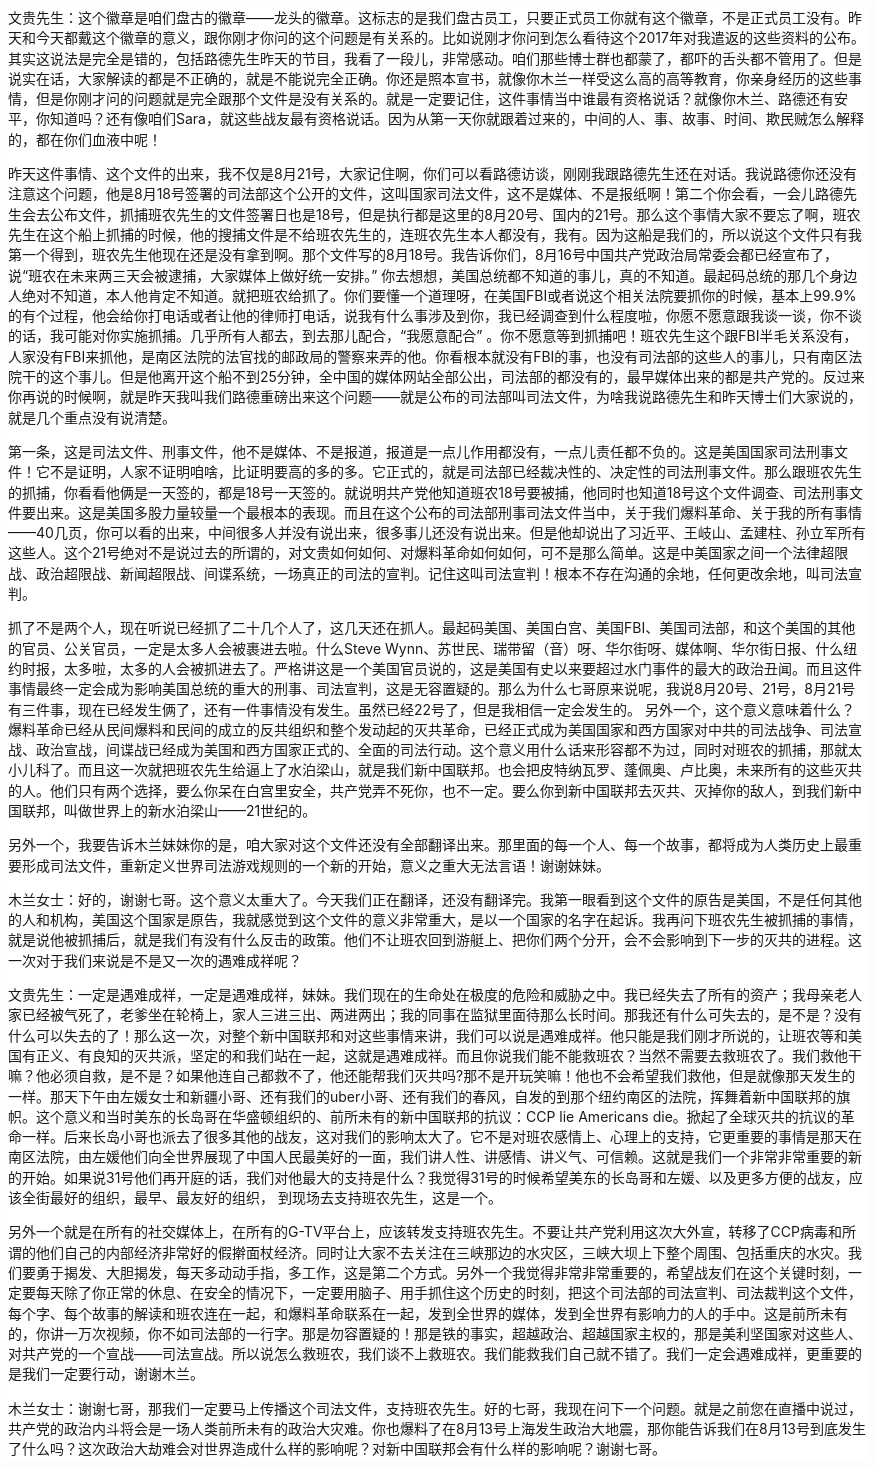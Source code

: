 文贵先生：这个徽章是咱们盘古的徽章——龙头的徽章。这标志的是我们盘古员工，只要正式员工你就有这个徽章，不是正式员工没有。昨天和今天都戴这个徽章的意义，跟你刚才你问的这个问题是有关系的。比如说刚才你问到怎么看待这个2017年对我遣返的这些资料的公布。其实这说法是完全是错的，包括路德先生昨天的节目，我看了一段儿，非常感动。咱们那些博士群也都蒙了，都吓的舌头都不管用了。但是说实在话，大家解读的都是不正确的，就是不能说完全正确。你还是照本宣书，就像你木兰一样受这么高的高等教育，你亲身经历的这些事情，但是你刚才问的问题就是完全跟那个文件是没有关系的。就是一定要记住，这件事情当中谁最有资格说话？就像你木兰、路德还有安平，你知道吗？还有像咱们Sara，就这些战友最有资格说话。因为从第一天你就跟着过来的，中间的人、事、故事、时间、欺民贼怎么解释的，都在你们血液中呢！


昨天这件事情、这个文件的出来，我不仅是8月21号，大家记住啊，你们可以看路德访谈，刚刚我跟路德先生还在对话。我说路德你还没有注意这个问题，他是8月18号签署的司法部这个公开的文件，这叫国家司法文件，这不是媒体、不是报纸啊！第二个你会看，一会儿路德先生会去公布文件，抓捕班农先生的文件签署日也是18号，但是执行都是这里的8月20号、国内的21号。那么这个事情大家不要忘了啊，班农先生在这个船上抓捕的时候，他的搜捕文件是不给班农先生的，连班农先生本人都没有，我有。因为这船是我们的，所以说这个文件只有我第一个得到，班农先生他现在还是没有拿到啊。那个文件写的8月18号。我告诉你们，8月16号中国共产党政治局常委会都已经宣布了，说“班农在未来两三天会被逮捕，大家媒体上做好统一安排。” 你去想想，美国总统都不知道的事儿，真的不知道。最起码总统的那几个身边人绝对不知道，本人他肯定不知道。就把班农给抓了。你们要懂一个道理呀，在美国FBI或者说这个相关法院要抓你的时候，基本上99.9%的有个过程，他会给你打电话或者让他的律师打电话，说我有什么事涉及到你，我已经调查到什么程度啦，你愿不愿意跟我谈一谈，你不谈的话，我可能对你实施抓捕。几乎所有人都去，到去那儿配合，“我愿意配合” 。你不愿意等到抓捕吧！班农先生这个跟FBI半毛关系没有，人家没有FBI来抓他，是南区法院的法官找的邮政局的警察来弄的他。你看根本就没有FBI的事，也没有司法部的这些人的事儿，只有南区法院干的这个事儿。但是他离开这个船不到25分钟，全中国的媒体网站全部公出，司法部的都没有的，最早媒体出来的都是共产党的。反过来你再说的时候啊，就是昨天我叫我们路德重磅出来这个问题——就是公布的司法部叫司法文件，为啥我说路德先生和昨天博士们大家说的，就是几个重点没有说清楚。


第一条，这是司法文件、刑事文件，他不是媒体、不是报道，报道是一点儿作用都没有，一点儿责任都不负的。这是美国国家司法刑事文件！它不是证明，人家不证明咱啥，比证明要高的多的多。它正式的，就是司法部已经裁决性的、决定性的司法刑事文件。那么跟班农先生的抓捕，你看看他俩是一天签的，都是18号一天签的。就说明共产党他知道班农18号要被捕，他同时也知道18号这个文件调查、司法刑事文件要出来。这是美国多股力量较量一个最根本的表现。而且在这个公布的司法部刑事司法文件当中，关于我们爆料革命、关于我的所有事情——40几页，你可以看的出来，中间很多人并没有说出来，很多事儿还没有说出来。但是他却说出了习近平、王岐山、孟建柱、孙立军所有这些人。这个21号绝对不是说过去的所谓的，对文贵如何如何、对爆料革命如何如何，可不是那么简单。这是中美国家之间一个法律超限战、政治超限战、新闻超限战、间谍系统，一场真正的司法的宣判。记住这叫司法宣判！根本不存在沟通的余地，任何更改余地，叫司法宣判。


抓了不是两个人，现在听说已经抓了二十几个人了，这几天还在抓人。最起码美国、美国白宫、美国FBI、美国司法部，和这个美国的其他的官员、公关官员，一定是太多人会被裹进去啦。什么Steve Wynn、苏世民、瑞带留（音）呀、华尔街呀、媒体啊、华尔街日报、什么纽约时报，太多啦，太多的人会被抓进去了。严格讲这是一个美国官员说的，这是美国有史以来要超过水门事件的最大的政治丑闻。而且这件事情最终一定会成为影响美国总统的重大的刑事、司法宣判，这是无容置疑的。那么为什么七哥原来说呢，我说8月20号、21号，8月21号有三件事，现在已经发生俩了，还有一件事情没有发生。虽然已经22号了，但是我相信一定会发生的。 另外一个，这个意义意味着什么？爆料革命已经从民间爆料和民间的成立的反共组织和整个发动起的灭共革命，已经正式成为美国国家和西方国家对中共的司法战争、司法宣战、政治宣战，间谍战已经成为美国和西方国家正式的、全面的司法行动。这个意义用什么话来形容都不为过，同时对班农的抓捕，那就太小儿科了。而且这一次就把班农先生给逼上了水泊梁山，就是我们新中国联邦。也会把皮特纳瓦罗、蓬佩奥、卢比奥，未来所有的这些灭共的人。他们只有两个选择，要么你呆在白宫里安全，共产党弄不死你，也不一定。要么你到新中国联邦去灭共、灭掉你的敌人，到我们新中国联邦，叫做世界上的新水泊梁山——21世纪的。


另外一个，我要告诉木兰妹妹你的是，咱大家对这个文件还没有全部翻译出来。那里面的每一个人、每一个故事，都将成为人类历史上最重要形成司法文件，重新定义世界司法游戏规则的一个新的开始，意义之重大无法言语！谢谢妹妹。


木兰女士：好的，谢谢七哥。这个意义太重大了。今天我们正在翻译，还没有翻译完。我第一眼看到这个文件的原告是美国，不是任何其他的人和机构，美国这个国家是原告，我就感觉到这个文件的意义非常重大，是以一个国家的名字在起诉。我再问下班农先生被抓捕的事情，就是说他被抓捕后，就是我们有没有什么反击的政策。他们不让班农回到游艇上、把你们两个分开，会不会影响到下一步的灭共的进程。这一次对于我们来说是不是又一次的遇难成祥呢？


文贵先生：一定是遇难成祥，一定是遇难成祥，妹妹。我们现在的生命处在极度的危险和威胁之中。我已经失去了所有的资产；我母亲老人家已经被气死了，老爹坐在轮椅上，家人三进三出、两进两出；我的同事在监狱里面待那么长时间。那我还有什么可失去的，是不是？没有什么可以失去的了！那么这一次，对整个新中国联邦和对这些事情来讲，我们可以说是遇难成祥。他只能是我们刚才所说的，让班农等和美国有正义、有良知的灭共派，坚定的和我们站在一起，这就是遇难成祥。而且你说我们能不能救班农？当然不需要去救班农了。我们救他干嘛？他必须自救，是不是？如果他连自己都救不了，他还能帮我们灭共吗?那不是开玩笑嘛！他也不会希望我们救他，但是就像那天发生的一样。那天下午由左媛女士和新疆小哥、还有我们的uber小哥、还有我们的春风，自发的到那个纽约南区的法院，挥舞着新中国联邦的旗帜。这个意义和当时美东的长岛哥在华盛顿组织的、前所未有的新中国联邦的抗议：CCP lie   Americans die。掀起了全球灭共的抗议的革命一样。后来长岛小哥也派去了很多其他的战友，这对我们的影响太大了。它不是对班农感情上、心理上的支持，它更重要的事情是那天在南区法院，由左媛他们向全世界展现了中国人民最美好的一面，我们讲人性、讲感情、讲义气、可信赖。这就是我们一个非常非常重要的新的开始。如果说31号他们再开庭的话，我们对他最大的支持是什么？我觉得31号的时候希望美东的长岛哥和左媛、以及更多方便的战友，应该全街最好的组织，最早、最友好的组织， 到现场去支持班农先生，这是一个。


另外一个就是在所有的社交媒体上，在所有的G-TV平台上，应该转发支持班农先生。不要让共产党利用这次大外宣，转移了CCP病毒和所谓的他们自己的内部经济非常好的假擀面杖经济。同时让大家不去关注在三峡那边的水灾区，三峡大坝上下整个周围、包括重庆的水灾。我们要勇于揭发、大胆揭发，每天多动动手指，多工作，这是第二个方式。另外一个我觉得非常非常重要的，希望战友们在这个关键时刻，一定要每天除了你正常的休息、在安全的情况下，一定要用脑子、用手抓住这个历史的时刻，把这个司法部的司法宣判、司法裁判这个文件，每个字、每个故事的解读和班农连在一起，和爆料革命联系在一起，发到全世界的媒体，发到全世界有影响力的人的手中。这是前所未有的，你讲一万次视频，你不如司法部的一行字。那是勿容置疑的！那是铁的事实，超越政治、超越国家主权的，那是美利坚国家对这些人、对共产党的一个宣战——司法宣战。所以说怎么救班农，我们谈不上救班农。我们能救我们自己就不错了。我们一定会遇难成祥，更重要的是我们一定要行动，谢谢木兰。


木兰女士：谢谢七哥，那我们一定要马上传播这个司法文件，支持班农先生。好的七哥，我现在问下一个问题。就是之前您在直播中说过，共产党的政治内斗将会是一场人类前所未有的政治大灾难。你也爆料了在8月13号上海发生政治大地震，那你能告诉我们在8月13号到底发生了什么吗？这次政治大劫难会对世界造成什么样的影响呢？对新中国联邦会有什么样的影响呢？谢谢七哥。
